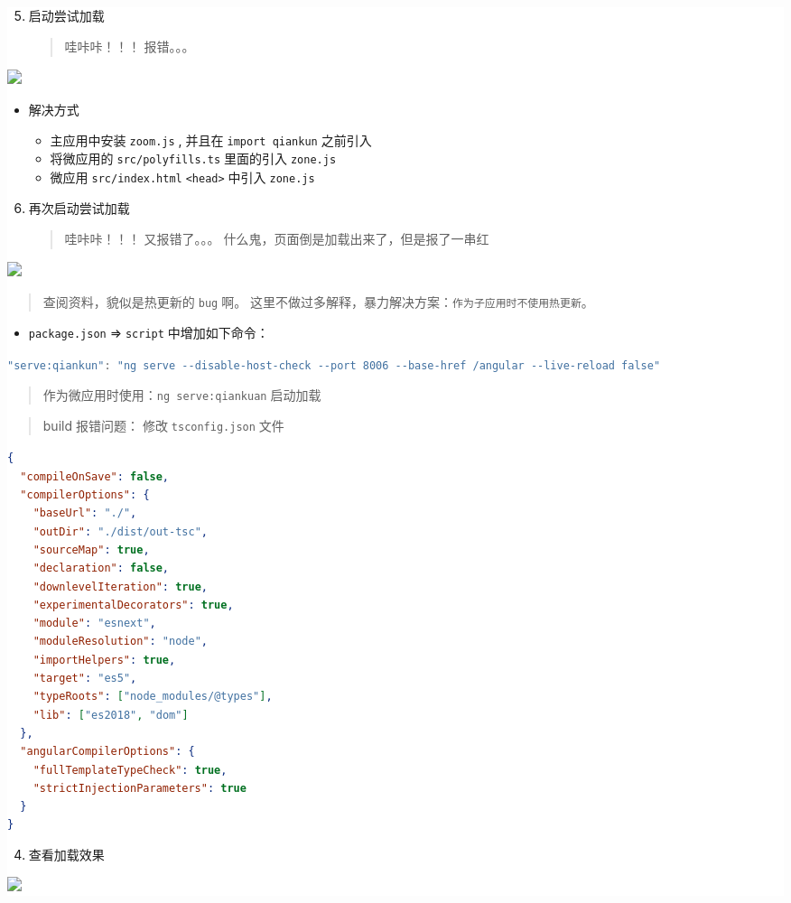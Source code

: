 5. 启动尝试加载
   > 哇咔咔！！！ 报错。。。

![](https://files.mdnice.com/user/16854/93a2cfb8-a9df-4188-aca7-d4ecd77e2acf.png)

- 解决方式

  - 主应用中安装 `zoom.js` , 并且在 `import qiankun` 之前引入
  - 将微应用的 `src/polyfills.ts` 里面的引入 `zone.js`
  - 微应用 `src/index.html` `<head>` 中引入 `zone.js`

6. 再次启动尝试加载
   > 哇咔咔！！！ 又报错了。。。 什么鬼，页面倒是加载出来了，但是报了一串红

![](https://files.mdnice.com/user/16854/dc3c0008-baf5-4da0-853c-1ed98fd2bbbf.png)

> 查阅资料，貌似是热更新的 `bug` 啊。 这里不做过多解释，暴力解决方案：`作为子应用时不使用热更新`。

- `package.json` => `script` 中增加如下命令：

```js
"serve:qiankun": "ng serve --disable-host-check --port 8006 --base-href /angular --live-reload false"
```

> 作为微应用时使用：`ng serve:qiankuan` 启动加载

> build 报错问题： 修改 `tsconfig.json` 文件

```json
{
  "compileOnSave": false,
  "compilerOptions": {
    "baseUrl": "./",
    "outDir": "./dist/out-tsc",
    "sourceMap": true,
    "declaration": false,
    "downlevelIteration": true,
    "experimentalDecorators": true,
    "module": "esnext",
    "moduleResolution": "node",
    "importHelpers": true,
    "target": "es5",
    "typeRoots": ["node_modules/@types"],
    "lib": ["es2018", "dom"]
  },
  "angularCompilerOptions": {
    "fullTemplateTypeCheck": true,
    "strictInjectionParameters": true
  }
}
```

4. 查看加载效果

![](https://files.mdnice.com/user/16854/0ad1c7ff-7202-4337-97e8-e9cb6dac344f.png)
